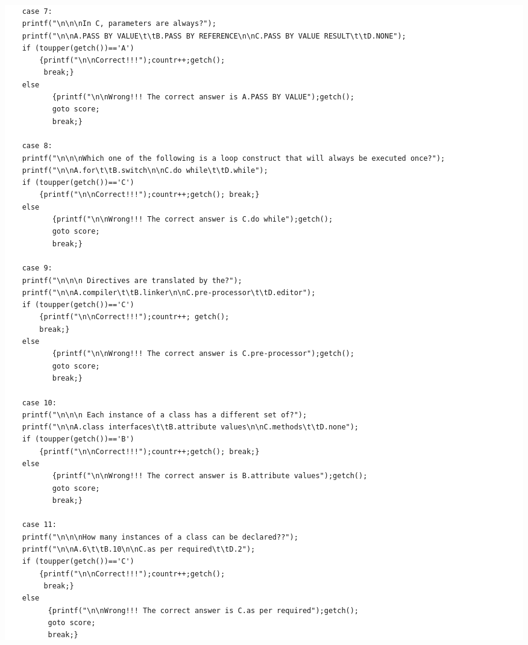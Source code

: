         case 7:
		printf("\n\n\nIn C, parameters are always?");
		printf("\n\nA.PASS BY VALUE\t\tB.PASS BY REFERENCE\n\nC.PASS BY VALUE RESULT\t\tD.NONE");
		if (toupper(getch())=='A')
			{printf("\n\nCorrect!!!");countr++;getch();
			 break;}
		else
		       {printf("\n\nWrong!!! The correct answer is A.PASS BY VALUE");getch();
		       goto score;
		       break;}

        case 8:
		printf("\n\n\nWhich one of the following is a loop construct that will always be executed once?");
		printf("\n\nA.for\t\tB.switch\n\nC.do while\t\tD.while");
		if (toupper(getch())=='C')
			{printf("\n\nCorrect!!!");countr++;getch(); break;}
		else
		       {printf("\n\nWrong!!! The correct answer is C.do while");getch();
		       goto score;
		       break;}

        case 9:
		printf("\n\n\n Directives are translated by the?");
		printf("\n\nA.compiler\t\tB.linker\n\nC.pre-processor\t\tD.editor");
		if (toupper(getch())=='C')
			{printf("\n\nCorrect!!!");countr++; getch();
			break;}
		else
		       {printf("\n\nWrong!!! The correct answer is C.pre-processor");getch();
		       goto score;
		       break;}

        case 10:
		printf("\n\n\n Each instance of a class has a different set of?");
		printf("\n\nA.class interfaces\t\tB.attribute values\n\nC.methods\t\tD.none");
		if (toupper(getch())=='B')
			{printf("\n\nCorrect!!!");countr++;getch(); break;}
		else
		       {printf("\n\nWrong!!! The correct answer is B.attribute values");getch();
			   goto score;
			   break;}

        case 11:
		printf("\n\n\nHow many instances of a class can be declared??");
		printf("\n\nA.6\t\tB.10\n\nC.as per required\t\tD.2");
		if (toupper(getch())=='C')
			{printf("\n\nCorrect!!!");countr++;getch();
			 break;}
		else
              {printf("\n\nWrong!!! The correct answer is C.as per required");getch();
              goto score;
			  break;}
